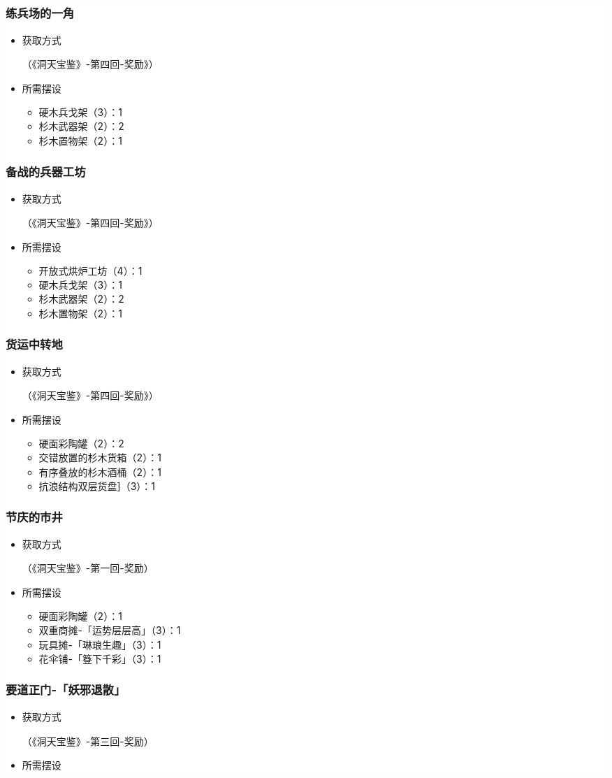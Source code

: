 ### 练兵场的一角

- 获取方式

  （《洞天宝鉴》-第四回-奖励》）

- 所需摆设

  - 硬木兵戈架（3）：1
  - 杉木武器架（2）：2
  - 杉木置物架（2）：1

### 备战的兵器工坊

- 获取方式

  （《洞天宝鉴》-第四回-奖励》）

- 所需摆设

  - 开放式烘炉工坊（4）：1
  - 硬木兵戈架（3）：1
  - 杉木武器架（2）：2
  - 杉木置物架（2）：1

### 货运中转地

- 获取方式

  （《洞天宝鉴》-第四回-奖励》）

- 所需摆设

  - 硬面彩陶罐（2）：2
  - 交错放置的杉木货箱（2）：1
  - 有序叠放的杉木酒桶（2）：1
  - 抗浪结构双层货盘]（3）：1

### 节庆的市井

- 获取方式

  （《洞天宝鉴》-第一回-奖励）

- 所需摆设

  - 硬面彩陶罐（2）：1
  - 双重商摊-「运势层层高」（3）：1
  - 玩具摊-「琳琅生趣」（3）：1
  - 花伞铺-「簦下千彩」（3）：1

### 要道正门-「妖邪退散」

- 获取方式

  （《洞天宝鉴》-第三回-奖励）

- 所需摆设
